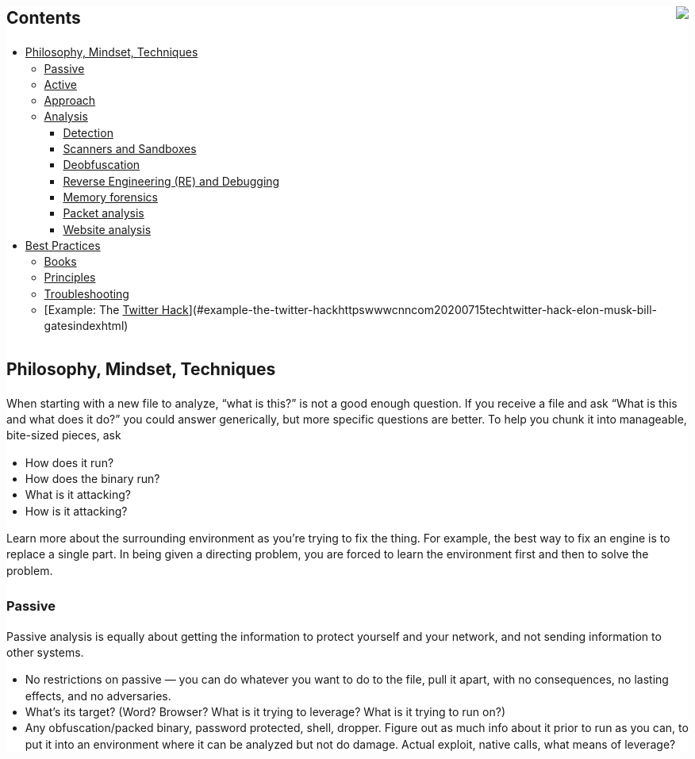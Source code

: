 <img align="right" src="https://github.com/braingu/tadpole/blob/master/images/TLP/TLPAmber.png">



## Contents
* [Philosophy, Mindset, Techniques](#philosophy-mindset-techniques)
  * [Passive](#passive)
  * [Active](#active)
  * [Approach](#approach)
  * [Analysis](#analysis)
    * [Detection](#detection)
    * [Scanners and Sandboxes](#scanners-and-sandboxes)
    * [Deobfuscation](#deobfuscation)
    * [Reverse Engineering (RE) and Debugging](#reverse-engineering-re-and-debugging)
    * [Memory forensics](#memory-forensics)
    * [Packet analysis](#packet-analysis)
    * [Website analysis](#website-analysis)
* [Best Practices](#best-practices)
  * [Books](#books)
  * [Principles](#principles)
  * [Troubleshooting](#troubleshooting)
  * [Example: The [Twitter Hack](https://www.cnn.com/2020/07/15/tech/twitter-hack-elon-musk-bill-gates/index.html)](#example-the-twitter-hackhttpswwwcnncom20200715techtwitter-hack-elon-musk-bill-gatesindexhtml)


## Philosophy, Mindset, Techniques

When starting with a new file to analyze, “what is this?” is not a good enough question. If you receive a file and ask “What is this and what does it do?” you could answer generically, but more specific questions are better. To help you chunk it into manageable, bite-sized pieces, ask

*   How does it run?
*   How does the binary run?
*   What is it attacking?
*   How is it attacking?

Learn more about the surrounding environment as you’re trying to fix the thing. For example, the best way to fix an engine is to replace a single part. In being given a directing problem, you are forced to learn the environment first and then to solve the problem.


### Passive

Passive analysis is equally about getting the information to protect yourself and your network, and not sending information to other systems.



*   No restrictions on passive — you can do whatever you want to do to the file, pull it apart, with no consequences, no lasting effects, and no adversaries.
*   What’s its target? (Word? Browser? What is it trying to leverage? What is it trying to run on?)
*   Any obfuscation/packed binary, password protected, shell, dropper. Figure out as much info about it prior to run as you can, to put it into an environment where it can be analyzed but not do damage. Actual exploit, native calls, what means of leverage?
